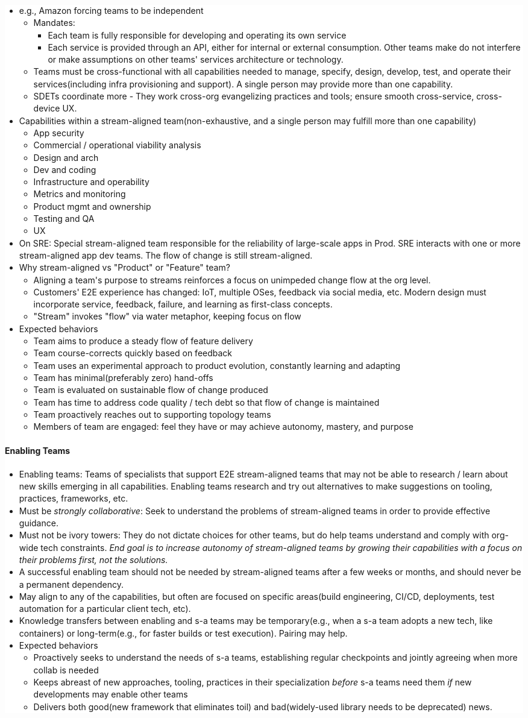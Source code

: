 - e.g., Amazon forcing teams to be independent
  - Mandates:
    - Each team is fully responsible for developing and operating its own service
    - Each service is provided through an API, either for internal or external consumption. Other teams make do not interfere or make assumptions on other teams' services architecture or technology.
  - Teams must be cross-functional with all capabilities needed to manage, specify, design, develop, test, and operate their services(including infra provisioning and support). A single person may provide more than one capability.
  - SDETs coordinate more - They work cross-org evangelizing practices and tools; ensure smooth cross-service, cross-device UX.
 - Capabilities within a stream-aligned team(non-exhaustive, and a single person may fulfill more than one capability)
   - App security
   - Commercial / operational viability analysis
   - Design and arch
   - Dev and coding
   - Infrastructure and operability
   - Metrics and monitoring
   - Product  mgmt and ownership
   - Testing and QA
   - UX
 - On SRE: Special stream-aligned team responsible for the reliability of large-scale apps in Prod. SRE interacts with one or more stream-aligned app dev teams. The flow of change is still stream-aligned.
 - Why stream-aligned vs "Product" or "Feature" team?
   - Aligning a team's purpose to streams reinforces a focus on unimpeded change flow at the org level.
   - Customers' E2E experience has changed: IoT, multiple OSes, feedback via social media, etc. Modern design must incorporate service, feedback, failure, and learning as first-class concepts.
   - "Stream" invokes "flow" via water metaphor, keeping focus on flow
 - Expected behaviors
   - Team aims to produce a steady flow of feature delivery
   - Team course-corrects quickly based on feedback
   - Team uses an experimental approach to product evolution, constantly learning and adapting
   - Team has minimal(preferably zero) hand-offs
   - Team is evaluated on sustainable flow of change produced
   - Team has time to address code quality / tech debt so that flow of change is maintained
   - Team proactively reaches out to supporting topology teams
   - Members of team are engaged: feel they have or may achieve autonomy, mastery, and purpose
 
#### Enabling Teams

- Enabling teams: Teams of specialists that support E2E stream-aligned teams that may not be able to research / learn about new skills emerging in all capabilities. Enabling teams research and try out alternatives to make suggestions on tooling, practices, frameworks, etc.
- Must be _strongly collaborative_: Seek to understand the problems of stream-aligned teams in order to provide effective guidance.
- Must not be ivory towers: They do not dictate choices for other teams, but do help teams understand and comply with org-wide tech constraints. _End goal is to increase autonomy of stream-aligned teams by growing their capabilities with a focus on their problems first, not the solutions._
- A successful enabling team should not be needed by stream-aligned teams after a few weeks or months, and should never be a permanent dependency.
- May align to any of the capabilities, but often are focused on specific areas(build engineering, CI/CD, deployments, test automation for a particular client tech, etc).
- Knowledge transfers between enabling and s-a teams may be temporary(e.g., when a s-a team adopts a new tech, like containers) or long-term(e.g., for faster builds or test execution). Pairing may help.
- Expected behaviors
  - Proactively seeks to understand the needs of s-a teams, establishing regular checkpoints and jointly agreeing when more collab is needed
  - Keeps abreast of new approaches, tooling, practices in their specialization _before_ s-a teams need them _if_ new developments may enable other teams
  - Delivers both good(new framework that eliminates toil) and bad(widely-used library needs to be deprecated) news.